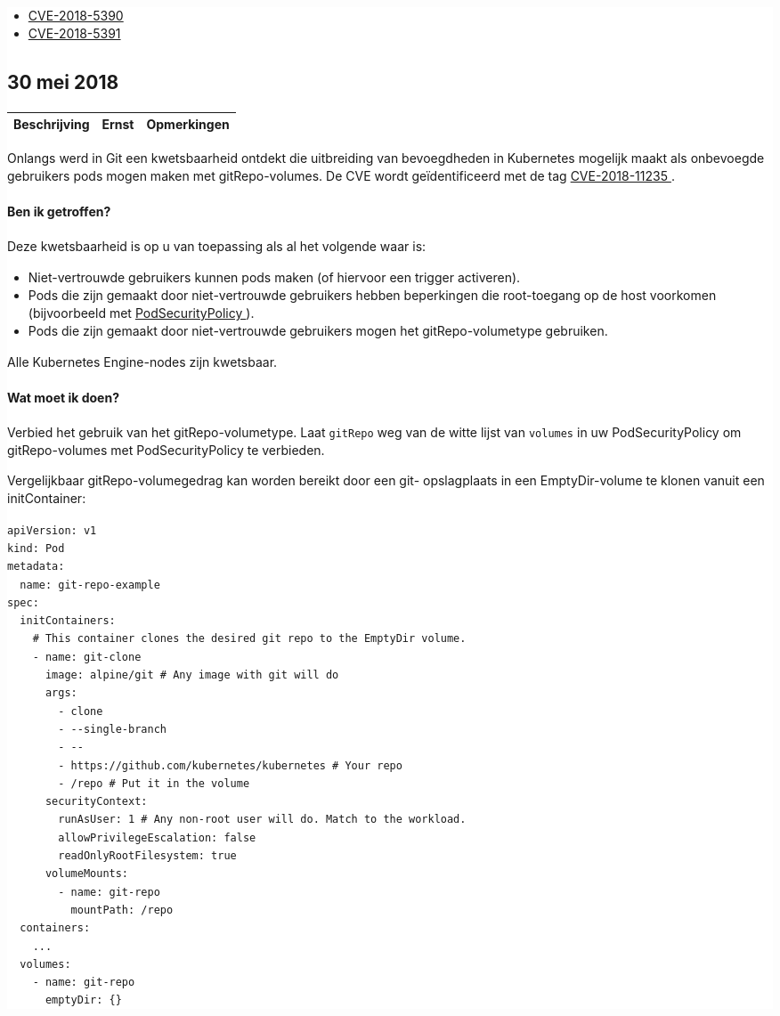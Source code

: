   * [ CVE-2018-5390 ](https://cve.mitre.org/cgi-bin/cvename.cgi?name=CVE-2018-5390)
  * [ CVE-2018-5391 ](https://cve.mitre.org/cgi-bin/cvename.cgi?name=CVE-2018-5391)

  
  
##  30 mei 2018

Beschrijving  |  Ernst  |  Opmerkingen  
---|---|---  
  
Onlangs werd in Git een kwetsbaarheid ontdekt die uitbreiding van bevoegdheden
in Kubernetes mogelijk maakt als onbevoegde gebruikers pods mogen maken met
gitRepo-volumes. De CVE wordt geïdentificeerd met de tag [ CVE-2018-11235
](https://cve.mitre.org/cgi-bin/cvename.cgi?name=CVE-2018-11235) .

####  Ben ik getroffen?

Deze kwetsbaarheid is op u van toepassing als al het volgende waar is:

  * Niet-vertrouwde gebruikers kunnen pods maken (of hiervoor een trigger activeren). 
  * Pods die zijn gemaakt door niet-vertrouwde gebruikers hebben beperkingen die root-toegang op de host voorkomen (bijvoorbeeld met [ PodSecurityPolicy ](https://cloud.google.com/kubernetes-engine/docs/how-to/pod-security-policies?hl=nl) ). 
  * Pods die zijn gemaakt door niet-vertrouwde gebruikers mogen het gitRepo-volumetype gebruiken. 

Alle Kubernetes Engine-nodes zijn kwetsbaar.

####  Wat moet ik doen?

Verbied het gebruik van het gitRepo-volumetype. Laat ` gitRepo ` weg van de
witte lijst van ` volumes ` in uw PodSecurityPolicy om gitRepo-volumes met
PodSecurityPolicy te verbieden.

Vergelijkbaar gitRepo-volumegedrag kan worden bereikt door een git-
opslagplaats in een EmptyDir-volume te klonen vanuit een initContainer:

    
    
    
    apiVersion: v1
    kind: Pod
    metadata:
      name: git-repo-example
    spec:
      initContainers:
        # This container clones the desired git repo to the EmptyDir volume.
        - name: git-clone
          image: alpine/git # Any image with git will do
          args:
            - clone
            - --single-branch
            - --
            - https://github.com/kubernetes/kubernetes # Your repo
            - /repo # Put it in the volume
          securityContext:
            runAsUser: 1 # Any non-root user will do. Match to the workload.
            allowPrivilegeEscalation: false
            readOnlyRootFilesystem: true
          volumeMounts:
            - name: git-repo
              mountPath: /repo
      containers:
        ...
      volumes:
        - name: git-repo
          emptyDir: {}
